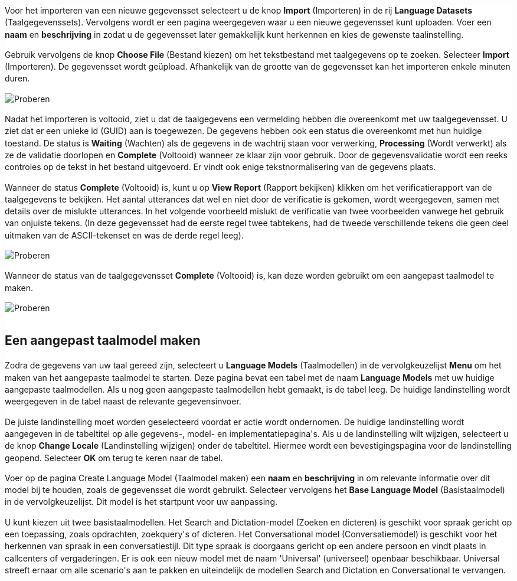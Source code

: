 Voor het importeren van een nieuwe gegevensset selecteert u de knop **Import** (Importeren) in de rij **Language Datasets** (Taalgegevenssets). Vervolgens wordt er een pagina weergegeven waar u een nieuwe gegevensset kunt uploaden. Voer een **naam** en **beschrijving** in zodat u de gegevensset later gemakkelijk kunt herkennen en kies de gewenste taalinstelling.

Gebruik vervolgens de knop **Choose File** (Bestand kiezen) om het tekstbestand met taalgegevens op te zoeken. Selecteer **Import** (Importeren). De gegevensset wordt geüpload. Afhankelijk van de grootte van de gegevensset kan het importeren enkele minuten duren.

![Proberen](media/stt/speech-language-datasets-import.png)

Nadat het importeren is voltooid, ziet u dat de taalgegevens een vermelding hebben die overeenkomt met uw taalgegevensset. U ziet dat er een unieke id (GUID) aan is toegewezen. De gegevens hebben ook een status die overeenkomt met hun huidige toestand. De status is **Waiting** (Wachten) als de gegevens in de wachtrij staan voor verwerking, **Processing** (Wordt verwerkt) als ze de validatie doorlopen en **Complete** (Voltooid) wanneer ze klaar zijn voor gebruik. Door de gegevensvalidatie wordt een reeks controles op de tekst in het bestand uitgevoerd. Er vindt ook enige tekstnormalisering van de gegevens plaats.

Wanneer de status **Complete** (Voltooid) is, kunt u op **View Report** (Rapport bekijken) klikken om het verificatierapport van de taalgegevens te bekijken. Het aantal utterances dat wel en niet door de verificatie is gekomen, wordt weergegeven, samen met details over de mislukte utterances. In het volgende voorbeeld mislukt de verificatie van twee voorbeelden vanwege het gebruik van onjuiste tekens. (In deze gegevensset had de eerste regel twee tabtekens, had de tweede verschillende tekens die geen deel uitmaken van de ASCII-tekenset en was de derde regel leeg).

![Proberen](media/stt/speech-language-datasets-report.png)

Wanneer de status van de taalgegevensset **Complete** (Voltooid) is, kan deze worden gebruikt om een aangepast taalmodel te maken.

![Proberen](media/stt/speech-language-datasets.png)

## <a name="create-a-custom-language-model"></a>Een aangepast taalmodel maken

Zodra de gegevens van uw taal gereed zijn, selecteert u **Language Models** (Taalmodellen) in de vervolgkeuzelijst **Menu** om het maken van het aangepaste taalmodel te starten. Deze pagina bevat een tabel met de naam **Language Models** met uw huidige aangepaste taalmodellen. Als u nog geen aangepaste taalmodellen hebt gemaakt, is de tabel leeg. De huidige landinstelling wordt weergegeven in de tabel naast de relevante gegevensinvoer.

De juiste landinstelling moet worden geselecteerd voordat er actie wordt ondernomen. De huidige landinstelling wordt aangegeven in de tabeltitel op alle gegevens-, model- en implementatiepagina's. Als u de landinstelling wilt wijzigen, selecteert u de knop **Change Locale** (Landinstelling wijzigen) onder de tabeltitel.  Hiermee wordt een bevestigingspagina voor de landinstelling geopend. Selecteer **OK** om terug te keren naar de tabel.

Voer op de pagina Create Language Model (Taalmodel maken) een **naam** en **beschrijving** in om relevante informatie over dit model bij te houden, zoals de gegevensset die wordt gebruikt. Selecteer vervolgens het **Base Language Model** (Basistaalmodel) in de vervolgkeuzelijst. Dit model is het startpunt voor uw aanpassing.

U kunt kiezen uit twee basistaalmodellen. Het Search and Dictation-model (Zoeken en dicteren) is geschikt voor spraak gericht op een toepassing, zoals opdrachten, zoekquery's of dicteren. Het Conversational model (Conversatiemodel) is geschikt voor het herkennen van spraak in een conversatiestijl. Dit type spraak is doorgaans gericht op een andere persoon en vindt plaats in callcenters of vergaderingen. Er is ook een nieuw model met de naam 'Universal' (universeel) openbaar beschikbaar. Universal streeft ernaar om alle scenario's aan te pakken en uiteindelijk de modellen Search and Dictation en Conversational te vervangen.
